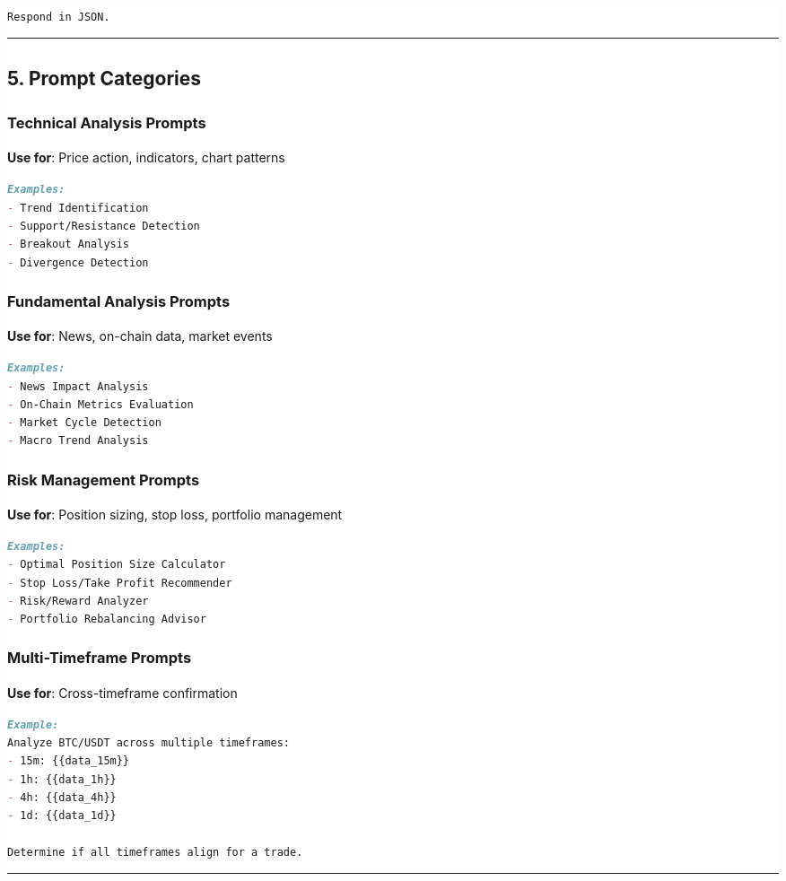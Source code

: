 ```markdown
Respond in JSON.
```

---

## 5. Prompt Categories

### Technical Analysis Prompts

**Use for**: Price action, indicators, chart patterns

```markdown
Examples:
- Trend Identification
- Support/Resistance Detection
- Breakout Analysis
- Divergence Detection
```

### Fundamental Analysis Prompts

**Use for**: News, on-chain data, market events

```markdown
Examples:
- News Impact Analysis
- On-Chain Metrics Evaluation
- Market Cycle Detection
- Macro Trend Analysis
```

### Risk Management Prompts

**Use for**: Position sizing, stop loss, portfolio management

```markdown
Examples:
- Optimal Position Size Calculator
- Stop Loss/Take Profit Recommender
- Risk/Reward Analyzer
- Portfolio Rebalancing Advisor
```

### Multi-Timeframe Prompts

**Use for**: Cross-timeframe confirmation

```markdown
Example:
Analyze BTC/USDT across multiple timeframes:
- 15m: {{data_15m}}
- 1h: {{data_1h}}
- 4h: {{data_4h}}
- 1d: {{data_1d}}

Determine if all timeframes align for a trade.
```

---